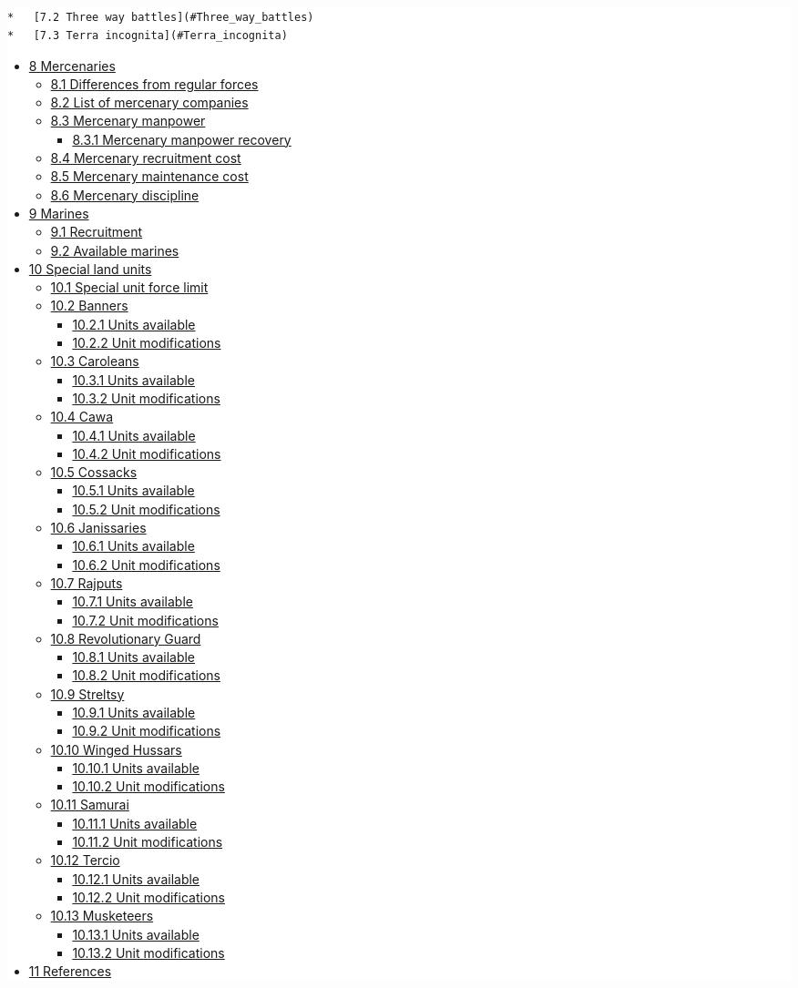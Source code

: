     *   [7.2 Three way battles](#Three_way_battles)
    *   [7.3 Terra incognita](#Terra_incognita)
*   [8 Mercenaries](#Mercenaries)
    *   [8.1 Differences from regular forces](#Differences_from_regular_forces)
    *   [8.2 List of mercenary companies](#List_of_mercenary_companies)
    *   [8.3 Mercenary manpower](#Mercenary_manpower)
        *   [8.3.1 Mercenary manpower recovery](#Mercenary_manpower_recovery)
    *   [8.4 Mercenary recruitment cost](#Mercenary_recruitment_cost)
    *   [8.5 Mercenary maintenance cost](#Mercenary_maintenance_cost)
    *   [8.6 Mercenary discipline](#Mercenary_discipline)
*   [9 Marines](#Marines)
    *   [9.1 Recruitment](#Recruitment)
    *   [9.2 Available marines](#Available_marines)
*   [10 Special land units](#Special_land_units)
    *   [10.1 Special unit force limit](#Special_unit_force_limit)
    *   [10.2 Banners](#Banners)
        *   [10.2.1 Units available](#Units_available)
        *   [10.2.2 Unit modifications](#Unit_modifications)
    *   [10.3 Caroleans](#Caroleans)
        *   [10.3.1 Units available](#Units_available_2)
        *   [10.3.2 Unit modifications](#Unit_modifications_2)
    *   [10.4 Cawa](#Cawa)
        *   [10.4.1 Units available](#Units_available_3)
        *   [10.4.2 Unit modifications](#Unit_modifications_3)
    *   [10.5 Cossacks](#Cossacks)
        *   [10.5.1 Units available](#Units_available_4)
        *   [10.5.2 Unit modifications](#Unit_modifications_4)
    *   [10.6 Janissaries](#Janissaries)
        *   [10.6.1 Units available](#Units_available_5)
        *   [10.6.2 Unit modifications](#Unit_modifications_5)
    *   [10.7 Rajputs](#Rajputs)
        *   [10.7.1 Units available](#Units_available_6)
        *   [10.7.2 Unit modifications](#Unit_modifications_6)
    *   [10.8 Revolutionary Guard](#Revolutionary_Guard)
        *   [10.8.1 Units available](#Units_available_7)
        *   [10.8.2 Unit modifications](#Unit_modifications_7)
    *   [10.9 Streltsy](#Streltsy)
        *   [10.9.1 Units available](#Units_available_8)
        *   [10.9.2 Unit modifications](#Unit_modifications_8)
    *   [10.10 Winged Hussars](#Winged_Hussars)
        *   [10.10.1 Units available](#Units_available_9)
        *   [10.10.2 Unit modifications](#Unit_modifications_9)
    *   [10.11 Samurai](#Samurai)
        *   [10.11.1 Units available](#Units_available_10)
        *   [10.11.2 Unit modifications](#Unit_modifications_10)
    *   [10.12 Tercio](#Tercio)
        *   [10.12.1 Units available](#Units_available_11)
        *   [10.12.2 Unit modifications](#Unit_modifications_11)
    *   [10.13 Musketeers](#Musketeers)
        *   [10.13.1 Units available](#Units_available_12)
        *   [10.13.2 Unit modifications](#Unit_modifications_12)
*   [11 References](#References)
